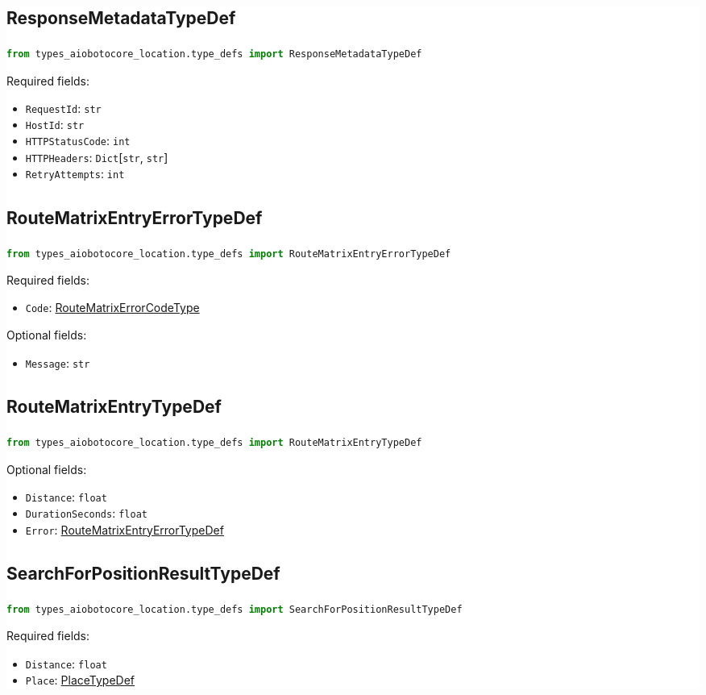 <a id="responsemetadatatypedef"></a>

## ResponseMetadataTypeDef

```python
from types_aiobotocore_location.type_defs import ResponseMetadataTypeDef
```

Required fields:

- `RequestId`: `str`
- `HostId`: `str`
- `HTTPStatusCode`: `int`
- `HTTPHeaders`: `Dict`\[`str`, `str`\]
- `RetryAttempts`: `int`

<a id="routematrixentryerrortypedef"></a>

## RouteMatrixEntryErrorTypeDef

```python
from types_aiobotocore_location.type_defs import RouteMatrixEntryErrorTypeDef
```

Required fields:

- `Code`: [RouteMatrixErrorCodeType](./literals.md#routematrixerrorcodetype)

Optional fields:

- `Message`: `str`

<a id="routematrixentrytypedef"></a>

## RouteMatrixEntryTypeDef

```python
from types_aiobotocore_location.type_defs import RouteMatrixEntryTypeDef
```

Optional fields:

- `Distance`: `float`
- `DurationSeconds`: `float`
- `Error`:
  [RouteMatrixEntryErrorTypeDef](./type_defs.md#routematrixentryerrortypedef)

<a id="searchforpositionresulttypedef"></a>

## SearchForPositionResultTypeDef

```python
from types_aiobotocore_location.type_defs import SearchForPositionResultTypeDef
```

Required fields:

- `Distance`: `float`
- `Place`: [PlaceTypeDef](./type_defs.md#placetypedef)
